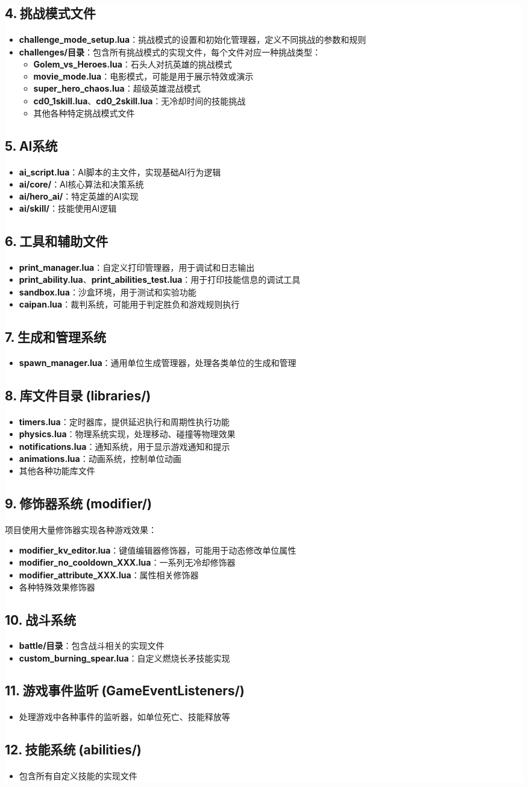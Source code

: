 ## 4. 挑战模式文件
- **challenge_mode_setup.lua**：挑战模式的设置和初始化管理器，定义不同挑战的参数和规则
- **challenges/目录**：包含所有挑战模式的实现文件，每个文件对应一种挑战类型：
  - **Golem_vs_Heroes.lua**：石头人对抗英雄的挑战模式
  - **movie_mode.lua**：电影模式，可能是用于展示特效或演示
  - **super_hero_chaos.lua**：超级英雄混战模式
  - **cd0_1skill.lua**、**cd0_2skill.lua**：无冷却时间的技能挑战
  - 其他各种特定挑战模式文件

## 5. AI系统
- **ai_script.lua**：AI脚本的主文件，实现基础AI行为逻辑
- **ai/core/**：AI核心算法和决策系统
- **ai/hero_ai/**：特定英雄的AI实现
- **ai/skill/**：技能使用AI逻辑

## 6. 工具和辅助文件
- **print_manager.lua**：自定义打印管理器，用于调试和日志输出
- **print_ability.lua**、**print_abilities_test.lua**：用于打印技能信息的调试工具
- **sandbox.lua**：沙盒环境，用于测试和实验功能
- **caipan.lua**：裁判系统，可能用于判定胜负和游戏规则执行

## 7. 生成和管理系统
- **spawn_manager.lua**：通用单位生成管理器，处理各类单位的生成和管理

## 8. 库文件目录 (libraries/)
- **timers.lua**：定时器库，提供延迟执行和周期性执行功能
- **physics.lua**：物理系统实现，处理移动、碰撞等物理效果
- **notifications.lua**：通知系统，用于显示游戏通知和提示
- **animations.lua**：动画系统，控制单位动画
- 其他各种功能库文件

## 9. 修饰器系统 (modifier/)
项目使用大量修饰器实现各种游戏效果：
- **modifier_kv_editor.lua**：键值编辑器修饰器，可能用于动态修改单位属性
- **modifier_no_cooldown_XXX.lua**：一系列无冷却修饰器
- **modifier_attribute_XXX.lua**：属性相关修饰器
- 各种特殊效果修饰器

## 10. 战斗系统
- **battle/目录**：包含战斗相关的实现文件
- **custom_burning_spear.lua**：自定义燃烧长矛技能实现

## 11. 游戏事件监听 (GameEventListeners/)
- 处理游戏中各种事件的监听器，如单位死亡、技能释放等

## 12. 技能系统 (abilities/)
- 包含所有自定义技能的实现文件
